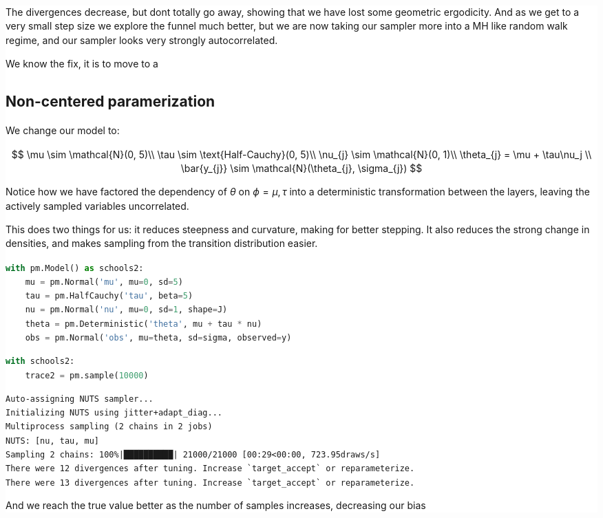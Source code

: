 
The divergences decrease, but dont totally go away, showing that we have lost some geometric ergodicity. And as we get to a very small step size we explore the funnel much better, but we are now taking our sampler more into a MH like random walk regime, and our sampler looks very strongly autocorrelated.

We know the fix, it is to move to a

## Non-centered paramerization

We change our model to:

$$
\mu \sim \mathcal{N}(0, 5)\\
\tau \sim \text{Half-Cauchy}(0, 5)\\
\nu_{j} \sim \mathcal{N}(0, 1)\\
\theta_{j} = \mu + \tau\nu_j \\
\bar{y_{j}} \sim \mathcal{N}(\theta_{j}, \sigma_{j})
$$

Notice how we have factored the dependency of $\theta$ on $\phi = \mu, \tau$ into a deterministic
transformation between the layers, leaving the
actively sampled variables uncorrelated. 

This does two things for us: it reduces steepness and curvature, making for better stepping. It also reduces the strong change in densities, and makes sampling from the transition distribution easier.



```python
with pm.Model() as schools2:
    mu = pm.Normal('mu', mu=0, sd=5)
    tau = pm.HalfCauchy('tau', beta=5)
    nu = pm.Normal('nu', mu=0, sd=1, shape=J)
    theta = pm.Deterministic('theta', mu + tau * nu)
    obs = pm.Normal('obs', mu=theta, sd=sigma, observed=y)
```




```python
with schools2:
    trace2 = pm.sample(10000)
```


    Auto-assigning NUTS sampler...
    Initializing NUTS using jitter+adapt_diag...
    Multiprocess sampling (2 chains in 2 jobs)
    NUTS: [nu, tau, mu]
    Sampling 2 chains: 100%|██████████| 21000/21000 [00:29<00:00, 723.95draws/s]
    There were 12 divergences after tuning. Increase `target_accept` or reparameterize.
    There were 13 divergences after tuning. Increase `target_accept` or reparameterize.


And we reach the true value better as the number of samples increases, decreasing our bias
